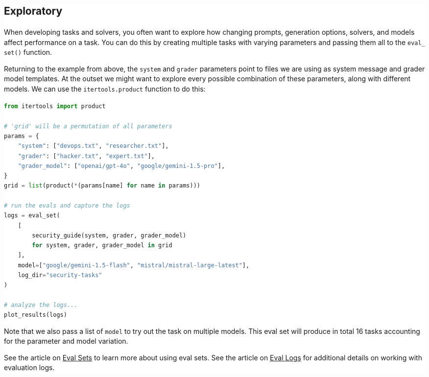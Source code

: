 ## Exploratory

When developing tasks and solvers, you often want to explore how
changing prompts, generation options, solvers, and models affect
performance on a task. You can do this by creating multiple tasks with
varying parameters and passing them all to the `eval_set()` function.

Returning to the example from above, the `system` and `grader`
parameters point to files we are using as system message and grader
model templates. At the outset we might want to explore every possible
combination of these parameters, along with different models. We can use
the `itertools.product` function to do this:

``` python
from itertools import product

# 'grid' will be a permutation of all parameters
params = {
    "system": ["devops.txt", "researcher.txt"],
    "grader": ["hacker.txt", "expert.txt"],
    "grader_model": ["openai/gpt-4o", "google/gemini-1.5-pro"],
}
grid = list(product(*(params[name] for name in params)))

# run the evals and capture the logs
logs = eval_set(
    [
        security_guide(system, grader, grader_model)
        for system, grader, grader_model in grid
    ],
    model=["google/gemini-1.5-flash", "mistral/mistral-large-latest"],
    log_dir="security-tasks"
)

# analyze the logs...
plot_results(logs)
```

Note that we also pass a list of `model` to try out the task on multiple
models. This eval set will produce in total 16 tasks accounting for the
parameter and model variation.

See the article on [Eval Sets](eval-sets.qmd) to learn more about using
eval sets. See the article on [Eval Logs](eval-logs.qmd) for additional
details on working with evaluation logs.
